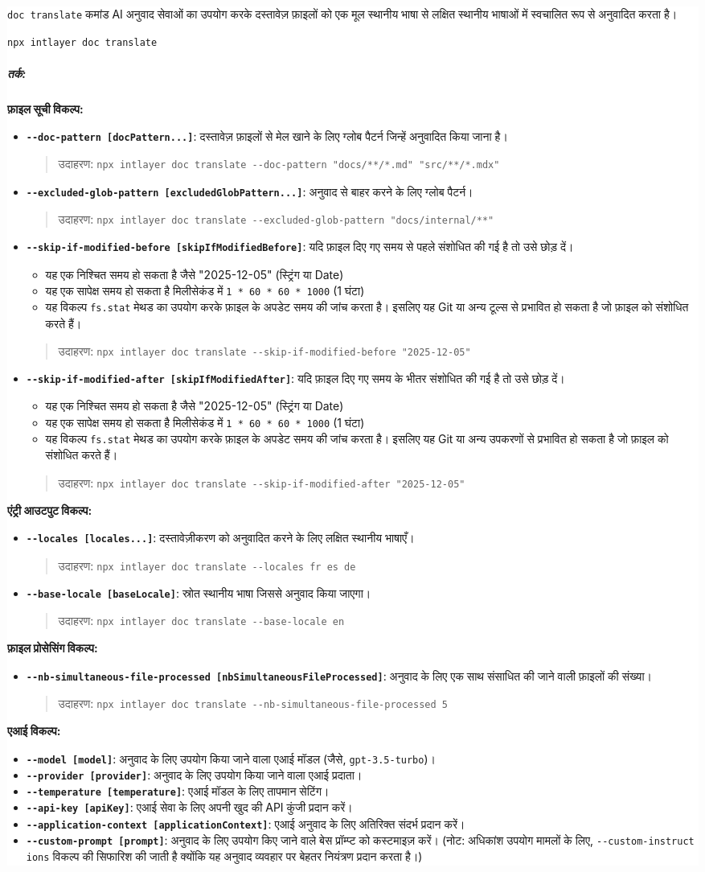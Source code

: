`doc translate` कमांड AI अनुवाद सेवाओं का उपयोग करके दस्तावेज़ फ़ाइलों को एक मूल स्थानीय भाषा से लक्षित स्थानीय भाषाओं में स्वचालित रूप से अनुवादित करता है।

```bash
npx intlayer doc translate
```

##### तर्क:

**फ़ाइल सूची विकल्प:**

- **`--doc-pattern [docPattern...]`**: दस्तावेज़ फ़ाइलों से मेल खाने के लिए ग्लोब पैटर्न जिन्हें अनुवादित किया जाना है।

  > उदाहरण: `npx intlayer doc translate --doc-pattern "docs/**/*.md" "src/**/*.mdx"`

- **`--excluded-glob-pattern [excludedGlobPattern...]`**: अनुवाद से बाहर करने के लिए ग्लोब पैटर्न।

  > उदाहरण: `npx intlayer doc translate --excluded-glob-pattern "docs/internal/**"`

- **`--skip-if-modified-before [skipIfModifiedBefore]`**: यदि फ़ाइल दिए गए समय से पहले संशोधित की गई है तो उसे छोड़ दें।
  - यह एक निश्चित समय हो सकता है जैसे "2025-12-05" (स्ट्रिंग या Date)
  - यह एक सापेक्ष समय हो सकता है मिलीसेकंड में `1 * 60 * 60 * 1000` (1 घंटा)
  - यह विकल्प `fs.stat` मेथड का उपयोग करके फ़ाइल के अपडेट समय की जांच करता है। इसलिए यह Git या अन्य टूल्स से प्रभावित हो सकता है जो फ़ाइल को संशोधित करते हैं।

  > उदाहरण: `npx intlayer doc translate --skip-if-modified-before "2025-12-05"`

- **`--skip-if-modified-after [skipIfModifiedAfter]`**: यदि फ़ाइल दिए गए समय के भीतर संशोधित की गई है तो उसे छोड़ दें।
  - यह एक निश्चित समय हो सकता है जैसे "2025-12-05" (स्ट्रिंग या Date)
  - यह एक सापेक्ष समय हो सकता है मिलीसेकंड में `1 * 60 * 60 * 1000` (1 घंटा)
  - यह विकल्प `fs.stat` मेथड का उपयोग करके फ़ाइल के अपडेट समय की जांच करता है। इसलिए यह Git या अन्य उपकरणों से प्रभावित हो सकता है जो फ़ाइल को संशोधित करते हैं।

  > उदाहरण: `npx intlayer doc translate --skip-if-modified-after "2025-12-05"`

**एंट्री आउटपुट विकल्प:**

- **`--locales [locales...]`**: दस्तावेज़ीकरण को अनुवादित करने के लिए लक्षित स्थानीय भाषाएँ।

  > उदाहरण: `npx intlayer doc translate --locales fr es de`

- **`--base-locale [baseLocale]`**: स्रोत स्थानीय भाषा जिससे अनुवाद किया जाएगा।

  > उदाहरण: `npx intlayer doc translate --base-locale en`

**फ़ाइल प्रोसेसिंग विकल्प:**

- **`--nb-simultaneous-file-processed [nbSimultaneousFileProcessed]`**: अनुवाद के लिए एक साथ संसाधित की जाने वाली फ़ाइलों की संख्या।

  > उदाहरण: `npx intlayer doc translate --nb-simultaneous-file-processed 5`

**एआई विकल्प:**

- **`--model [model]`**: अनुवाद के लिए उपयोग किया जाने वाला एआई मॉडल (जैसे, `gpt-3.5-turbo`)।
- **`--provider [provider]`**: अनुवाद के लिए उपयोग किया जाने वाला एआई प्रदाता।
- **`--temperature [temperature]`**: एआई मॉडल के लिए तापमान सेटिंग।
- **`--api-key [apiKey]`**: एआई सेवा के लिए अपनी खुद की API कुंजी प्रदान करें।
- **`--application-context [applicationContext]`**: एआई अनुवाद के लिए अतिरिक्त संदर्भ प्रदान करें।
- **`--custom-prompt [prompt]`**: अनुवाद के लिए उपयोग किए जाने वाले बेस प्रॉम्प्ट को कस्टमाइज़ करें। (नोट: अधिकांश उपयोग मामलों के लिए, `--custom-instructions` विकल्प की सिफारिश की जाती है क्योंकि यह अनुवाद व्यवहार पर बेहतर नियंत्रण प्रदान करता है।)
